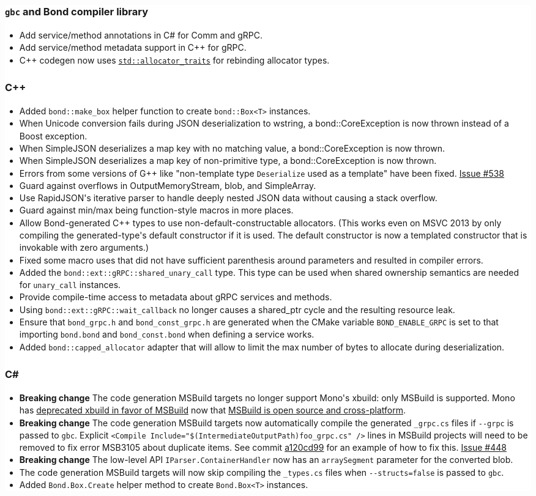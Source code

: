 ### `gbc` and Bond compiler library ###

* Add service/method annotations in C# for Comm and gRPC.
* Add service/method metadata support in C++ for gRPC.
* C++ codegen now uses [`std::allocator_traits`](http://en.cppreference.com/w/cpp/memory/allocator_traits)
  for rebinding allocator types.

### C++ ###

* Added `bond::make_box` helper function to create `bond::Box<T>` instances.
* When Unicode conversion fails during JSON deserialization to wstring, a
  bond::CoreException is now thrown instead of a Boost exception.
* When SimpleJSON deserializes a map key with no matching value, a
  bond::CoreException is now thrown.
* When SimpleJSON deserializes a map key of non-primitive type, a
  bond::CoreException is now thrown.
* Errors from some versions of G++ like "non-template type `Deserialize`
  used as a template" have been fixed.
  [Issue \#538](https://github.com/microsoft/bond/issues/538)
* Guard against overflows in OutputMemoryStream, blob, and SimpleArray.
* Use RapidJSON's iterative parser to handle deeply nested JSON data without
  causing a stack overflow.
* Guard against min/max being function-style macros in more places.
* Allow Bond-generated C++ types to use non-default-constructable
  allocators. (This works even on MSVC 2013 by only compiling the
  generated-type's default constructor if it is used. The default
  constructor is now a templated constructor that is invokable with zero
  arguments.)
* Fixed some macro uses that did not have sufficient parenthesis around
  parameters and resulted in compiler errors.
* Added the `bond::ext::gRPC::shared_unary_call` type. This type can be used
  when shared ownership semantics are needed for `unary_call` instances.
* Provide compile-time access to metadata about gRPC services and methods.
* Using `bond::ext::gRPC::wait_callback` no longer causes a shared_ptr cycle
  and the resulting resource leak.
* Ensure that `bond_grpc.h` and `bond_const_grpc.h` are generated when the
  CMake variable `BOND_ENABLE_GRPC` is set to that importing `bond.bond` and
  `bond_const.bond` when defining a service works.
* Added `bond::capped_allocator` adapter that will allow to limit the max
  number of bytes to allocate during deserialization.

### C# ###

* **Breaking change** The code generation MSBuild targets no longer support
  Mono's xbuild: only MSBuild is supported. Mono has
  [deprecated xbuild in favor of MSBuild](http://www.mono-project.com/docs/about-mono/releases/5.0.0/#msbuild)
  now that
  [MSBuild is open source and cross-platform](https://github.com/microsoft/msbuild).
* **Breaking change** The code generation MSBuild targets now automatically
  compile the generated `_grpc.cs` files if `--grpc` is passed to `gbc`.
  Explicit `<Compile Include="$(IntermediateOutputPath)foo_grpc.cs" />`
  lines in MSBuild projects will need to be removed to fix error MSB3105
  about duplicate items. See commit
  [a120cd99](https://github.com/microsoft/bond/commit/a120cd9995d74e11b75766c5195ea4587c304dd7#diff-3b0b4bed9029ae89dbfb824ce7eff5e8R54)
  for an example of how to fix this.
  [Issue \#448](https://github.com/microsoft/bond/issues/448)
* **Breaking change** The low-level API `IParser.ContainerHandler` now has an
  `arraySegment` parameter for the converted blob.
* The code generation MSBuild targets will now skip compiling the
  `_types.cs` files when `--structs=false` is passed to `gbc`.
* Added `Bond.Box.Create` helper method to create `Bond.Box<T>` instances.